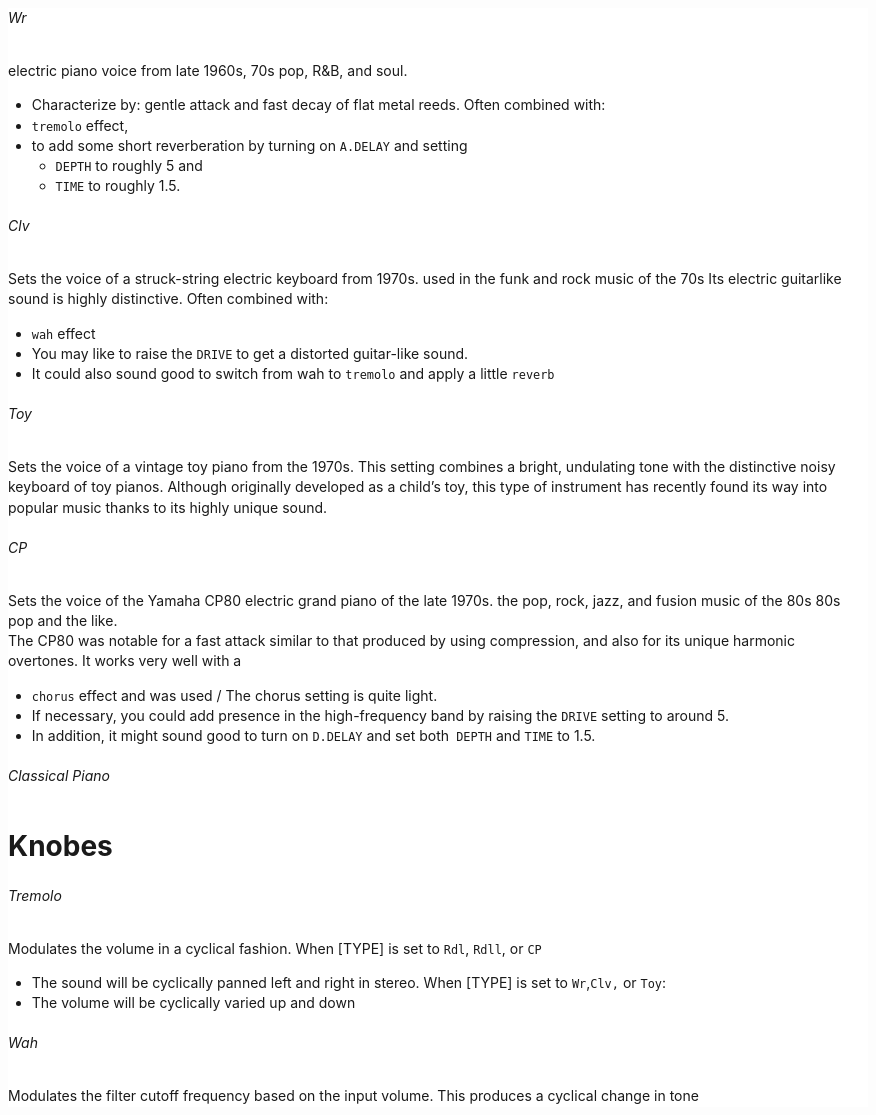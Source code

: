 ###### Wr
electric piano voice from late 1960s, 70s pop, R&B, and soul.
- Characterize by: gentle attack and fast decay of flat metal reeds.
Often combined with:
-  `tremolo` effect,
- to add some short reverberation by turning on `A.DELAY` and setting
   - `DEPTH` to roughly 5 and
   - `TIME` to roughly 1.5.


###### Clv
Sets the voice of a struck-string electric keyboard from 1970s. used in the funk and
rock music of the 70s  Its electric guitarlike sound is highly distinctive.
Often combined with:
- `wah` effect
- You may like to raise the `DRIVE` to get a distorted guitar-like sound.
- It could also sound good to switch from wah to `tremolo` and apply a little `reverb`


###### Toy
Sets the voice of a vintage toy piano
from the 1970s. This setting combines a
bright, undulating tone with the distinctive noisy keyboard of toy pianos.
Although originally developed as a
child’s toy, this type of instrument has
recently found its way into popular
music thanks to its highly unique sound.


###### CP
Sets the voice of the Yamaha CP80 electric grand piano of the late 1970s. the pop, rock, jazz, and fusion music of the 80s  80s pop and the like.   
The CP80 was notable for a fast attack similar to that produced by using compression, and also for its unique harmonic overtones.
It works very well with a
- `chorus` effect and was used  / The chorus setting is quite light.
- If necessary, you could add presence in the high-frequency band by raising the `DRIVE` setting to around 5.
- In addition, it might sound good to turn on `D.DELAY` and set both` DEPTH` and `TIME` to 1.5.   


###### Classical Piano


# Knobes

###### Tremolo
Modulates the volume in a cyclical fashion.
When [TYPE] is set to `Rdl`, `Rdll`, or `CP`
- The sound will be cyclically panned left and right in stereo.
When [TYPE] is set to `Wr`,`Clv,` or `Toy`:
- The volume will be cyclically varied up and down

###### Wah
Modulates the filter cutoff frequency based on the input volume.
This produces a cyclical change in tone
